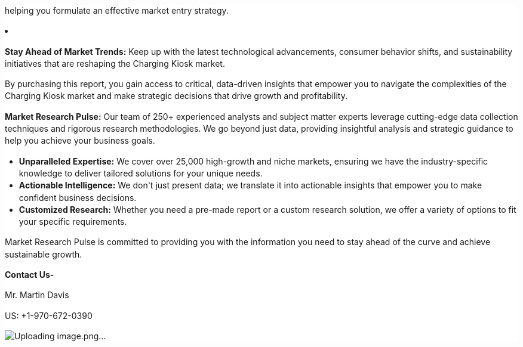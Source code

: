 helping you formulate an effective market entry strategy.</p></li><li><p><strong>Stay Ahead of Market Trends:</strong> Keep up with the latest technological advancements, consumer behavior shifts, and sustainability initiatives that are reshaping the Charging Kiosk market.</p></li></ol><p>By purchasing this report, you gain access to critical, data-driven insights that empower you to navigate the complexities of the Charging Kiosk market and make strategic decisions that drive growth and profitability.</p><p><strong>Market Research Pulse:</strong>&nbsp;Our team of 250+ experienced analysts and subject matter experts leverage cutting-edge data collection techniques and rigorous research methodologies. We go beyond just data, providing insightful analysis and strategic guidance to help you achieve your business goals.</p><ul><li><strong>Unparalleled Expertise:</strong>&nbsp;We cover over 25,000 high-growth and niche markets, ensuring we have the industry-specific knowledge to deliver tailored solutions for your unique needs.</li><li><strong>Actionable Intelligence:</strong>&nbsp;We don't just present data; we translate it into actionable insights that empower you to make confident business decisions.</li><li><strong>Customized Research:</strong>&nbsp;Whether you need a pre-made report or a custom research solution, we offer a variety of options to fit your specific requirements.</li></ul><p>Market Research Pulse is committed to providing you with the information you need to stay ahead of the curve and achieve sustainable growth.</p><p><strong>Contact Us-</strong></p><p>Mr. Martin Davis</p><p>US: +1-970-672-0390</p>
![Uploading image.png…]()
